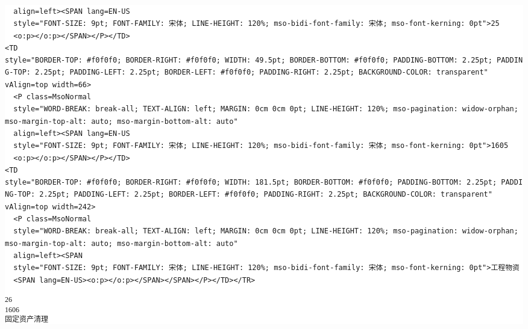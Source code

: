      align=left><SPAN lang=EN-US 
      style="FONT-SIZE: 9pt; FONT-FAMILY: 宋体; LINE-HEIGHT: 120%; mso-bidi-font-family: 宋体; mso-font-kerning: 0pt">25 
      <o:p></o:p></SPAN></P></TD>
    <TD 
    style="BORDER-TOP: #f0f0f0; BORDER-RIGHT: #f0f0f0; WIDTH: 49.5pt; BORDER-BOTTOM: #f0f0f0; PADDING-BOTTOM: 2.25pt; PADDING-TOP: 2.25pt; PADDING-LEFT: 2.25pt; BORDER-LEFT: #f0f0f0; PADDING-RIGHT: 2.25pt; BACKGROUND-COLOR: transparent" 
    vAlign=top width=66>
      <P class=MsoNormal 
      style="WORD-BREAK: break-all; TEXT-ALIGN: left; MARGIN: 0cm 0cm 0pt; LINE-HEIGHT: 120%; mso-pagination: widow-orphan; mso-margin-top-alt: auto; mso-margin-bottom-alt: auto" 
      align=left><SPAN lang=EN-US 
      style="FONT-SIZE: 9pt; FONT-FAMILY: 宋体; LINE-HEIGHT: 120%; mso-bidi-font-family: 宋体; mso-font-kerning: 0pt">1605 
      <o:p></o:p></SPAN></P></TD>
    <TD 
    style="BORDER-TOP: #f0f0f0; BORDER-RIGHT: #f0f0f0; WIDTH: 181.5pt; BORDER-BOTTOM: #f0f0f0; PADDING-BOTTOM: 2.25pt; PADDING-TOP: 2.25pt; PADDING-LEFT: 2.25pt; BORDER-LEFT: #f0f0f0; PADDING-RIGHT: 2.25pt; BACKGROUND-COLOR: transparent" 
    vAlign=top width=242>
      <P class=MsoNormal 
      style="WORD-BREAK: break-all; TEXT-ALIGN: left; MARGIN: 0cm 0cm 0pt; LINE-HEIGHT: 120%; mso-pagination: widow-orphan; mso-margin-top-alt: auto; mso-margin-bottom-alt: auto" 
      align=left><SPAN 
      style="FONT-SIZE: 9pt; FONT-FAMILY: 宋体; LINE-HEIGHT: 120%; mso-bidi-font-family: 宋体; mso-font-kerning: 0pt">工程物资 
      <SPAN lang=EN-US><o:p></o:p></SPAN></SPAN></P></TD></TR>
  <TR style="mso-yfti-irow: 27">
    <TD 
    style="BORDER-TOP: #f0f0f0; BORDER-RIGHT: #f0f0f0; WIDTH: 43.5pt; BORDER-BOTTOM: #f0f0f0; PADDING-BOTTOM: 2.25pt; PADDING-TOP: 2.25pt; PADDING-LEFT: 2.25pt; BORDER-LEFT: #f0f0f0; PADDING-RIGHT: 2.25pt; BACKGROUND-COLOR: transparent" 
    vAlign=top width=58>
      <P class=MsoNormal 
      style="WORD-BREAK: break-all; TEXT-ALIGN: left; MARGIN: 0cm 0cm 0pt; LINE-HEIGHT: 120%; mso-pagination: widow-orphan; mso-margin-top-alt: auto; mso-margin-bottom-alt: auto" 
      align=left><SPAN lang=EN-US 
      style="FONT-SIZE: 9pt; FONT-FAMILY: 宋体; LINE-HEIGHT: 120%; mso-bidi-font-family: 宋体; mso-font-kerning: 0pt">26 
      <o:p></o:p></SPAN></P></TD>
    <TD 
    style="BORDER-TOP: #f0f0f0; BORDER-RIGHT: #f0f0f0; WIDTH: 49.5pt; BORDER-BOTTOM: #f0f0f0; PADDING-BOTTOM: 2.25pt; PADDING-TOP: 2.25pt; PADDING-LEFT: 2.25pt; BORDER-LEFT: #f0f0f0; PADDING-RIGHT: 2.25pt; BACKGROUND-COLOR: transparent" 
    vAlign=top width=66>
      <P class=MsoNormal 
      style="WORD-BREAK: break-all; TEXT-ALIGN: left; MARGIN: 0cm 0cm 0pt; LINE-HEIGHT: 120%; mso-pagination: widow-orphan; mso-margin-top-alt: auto; mso-margin-bottom-alt: auto" 
      align=left><SPAN lang=EN-US 
      style="FONT-SIZE: 9pt; FONT-FAMILY: 宋体; LINE-HEIGHT: 120%; mso-bidi-font-family: 宋体; mso-font-kerning: 0pt">1606 
      <o:p></o:p></SPAN></P></TD>
    <TD 
    style="BORDER-TOP: #f0f0f0; BORDER-RIGHT: #f0f0f0; WIDTH: 181.5pt; BORDER-BOTTOM: #f0f0f0; PADDING-BOTTOM: 2.25pt; PADDING-TOP: 2.25pt; PADDING-LEFT: 2.25pt; BORDER-LEFT: #f0f0f0; PADDING-RIGHT: 2.25pt; BACKGROUND-COLOR: transparent" 
    vAlign=top width=242>
      <P class=MsoNormal 
      style="WORD-BREAK: break-all; TEXT-ALIGN: left; MARGIN: 0cm 0cm 0pt; LINE-HEIGHT: 120%; mso-pagination: widow-orphan; mso-margin-top-alt: auto; mso-margin-bottom-alt: auto" 
      align=left><SPAN 
      style="FONT-SIZE: 9pt; FONT-FAMILY: 宋体; LINE-HEIGHT: 120%; mso-bidi-font-family: 宋体; mso-font-kerning: 0pt">固定资产清理 